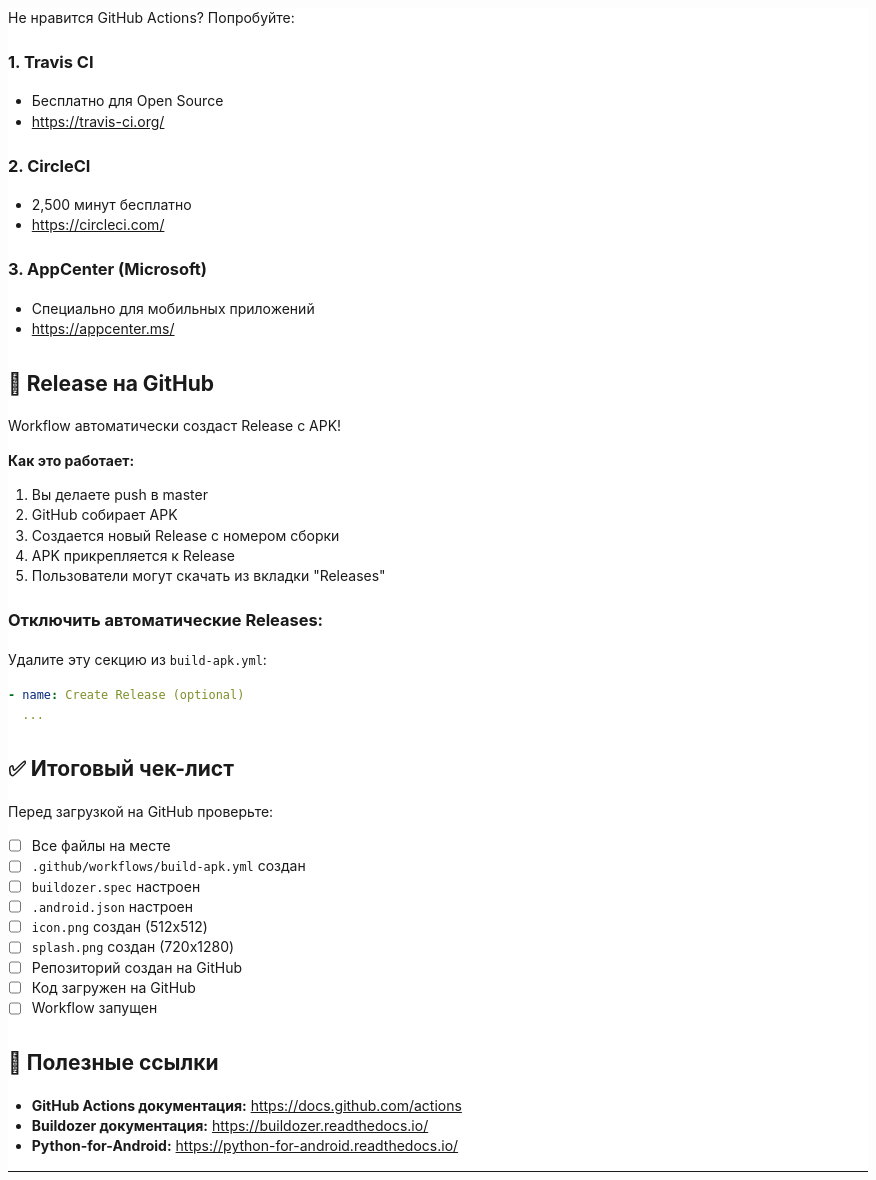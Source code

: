 Не нравится GitHub Actions? Попробуйте:

### 1. **Travis CI**
- Бесплатно для Open Source
- https://travis-ci.org/

### 2. **CircleCI**
- 2,500 минут бесплатно
- https://circleci.com/

### 3. **AppCenter** (Microsoft)
- Специально для мобильных приложений
- https://appcenter.ms/

## 🎯 Release на GitHub

Workflow автоматически создаст Release с APK!

**Как это работает:**
1. Вы делаете push в master
2. GitHub собирает APK
3. Создается новый Release с номером сборки
4. APK прикрепляется к Release
5. Пользователи могут скачать из вкладки "Releases"

### Отключить автоматические Releases:

Удалите эту секцию из `build-apk.yml`:

```yaml
- name: Create Release (optional)
  ...
```

## ✅ Итоговый чек-лист

Перед загрузкой на GitHub проверьте:

- [ ] Все файлы на месте
- [ ] `.github/workflows/build-apk.yml` создан
- [ ] `buildozer.spec` настроен
- [ ] `.android.json` настроен
- [ ] `icon.png` создан (512x512)
- [ ] `splash.png` создан (720x1280)
- [ ] Репозиторий создан на GitHub
- [ ] Код загружен на GitHub
- [ ] Workflow запущен

## 📖 Полезные ссылки

- **GitHub Actions документация:** https://docs.github.com/actions
- **Buildozer документация:** https://buildozer.readthedocs.io/
- **Python-for-Android:** https://python-for-android.readthedocs.io/

---